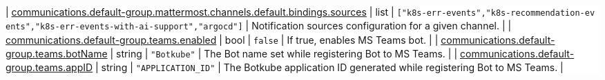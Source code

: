 | [communications.default-group.mattermost.channels.default.bindings.sources](https://github.com/kubeshop/botkube/blob/release-1.8/helm/botkube/values.yaml#L810)                               | list   | `["k8s-err-events","k8s-recommendation-events","k8s-err-events-with-ai-support","argocd"]`                                                                                                                                                                                                                                                                                                                                                                                                                                                                                                                                   | Notification sources configuration for a given channel.                                                                                                                                                                                                                                                                                                                                                                                                            |
| [communications.default-group.teams.enabled](https://github.com/kubeshop/botkube/blob/release-1.8/helm/botkube/values.yaml#L819)                                                              | bool   | `false`                                                                                                                                                                                                                                                                                                                                                                                                                                                                                                                                                                                                                      | If true, enables MS Teams bot.                                                                                                                                                                                                                                                                                                                                                                                                                                     |
| [communications.default-group.teams.botName](https://github.com/kubeshop/botkube/blob/release-1.8/helm/botkube/values.yaml#L821)                                                              | string | `"Botkube"`                                                                                                                                                                                                                                                                                                                                                                                                                                                                                                                                                                                                                  | The Bot name set while registering Bot to MS Teams.                                                                                                                                                                                                                                                                                                                                                                                                                |
| [communications.default-group.teams.appID](https://github.com/kubeshop/botkube/blob/release-1.8/helm/botkube/values.yaml#L823)                                                                | string | `"APPLICATION_ID"`                                                                                                                                                                                                                                                                                                                                                                                                                                                                                                                                                                                                           | The Botkube application ID generated while registering Bot to MS Teams.                                                                                                                                                                                                                                                                                                                                                                                            |
